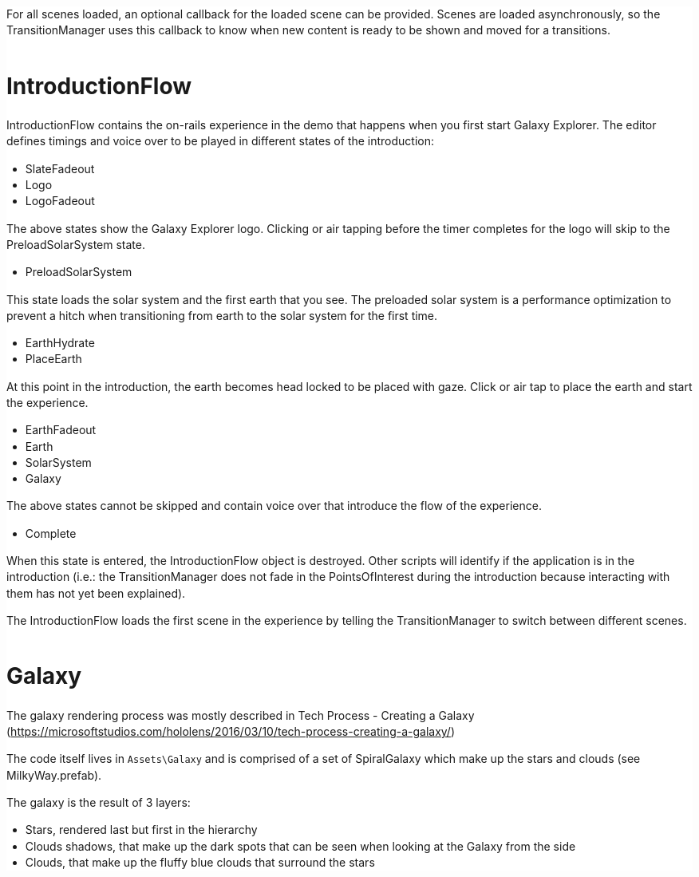 For all scenes loaded, an optional callback for the loaded scene can be provided.
Scenes are loaded asynchronously, so the TransitionManager uses this callback
to know when new content is ready to be shown and moved for a transitions.

# IntroductionFlow

IntroductionFlow contains the on-rails experience in the demo that happens when
you first start Galaxy Explorer. The editor defines timings and voice over to be
played in different states of the introduction:

* SlateFadeout
* Logo
* LogoFadeout

The above states show the Galaxy Explorer logo. Clicking or air tapping before
the timer completes for the logo will skip to the PreloadSolarSystem state.

* PreloadSolarSystem

This state loads the solar system and the first earth that you see. The
preloaded solar system is a performance optimization to prevent a hitch when
transitioning from earth to the solar system for the first time.

* EarthHydrate
* PlaceEarth

At this point in the introduction, the earth becomes head locked to be placed
with gaze. Click or air tap to place the earth and start the experience.

* EarthFadeout
* Earth
* SolarSystem
* Galaxy

The above states cannot be skipped and contain voice over that introduce the
flow of the experience.

* Complete

When this state is entered, the IntroductionFlow object is destroyed. Other
scripts will identify if the application is in the introduction (i.e.: the
TransitionManager does not fade in the PointsOfInterest during the introduction
because interacting with them has not yet been explained).
		
The IntroductionFlow loads the first scene in the experience by telling the
TransitionManager to switch between different scenes.

# Galaxy

The galaxy rendering process was mostly described in Tech Process - Creating a
Galaxy (https://microsoftstudios.com/hololens/2016/03/10/tech-process-creating-a-galaxy/)

The code itself lives in `Assets\Galaxy` and is comprised of a set of
SpiralGalaxy which make up the stars and clouds (see MilkyWay.prefab).

The galaxy is the result of 3 layers:
* Stars, rendered last but first in the hierarchy
* Clouds shadows, that make up the dark spots that can be seen when looking at the Galaxy from the side
* Clouds, that make up the fluffy blue clouds that surround the stars
